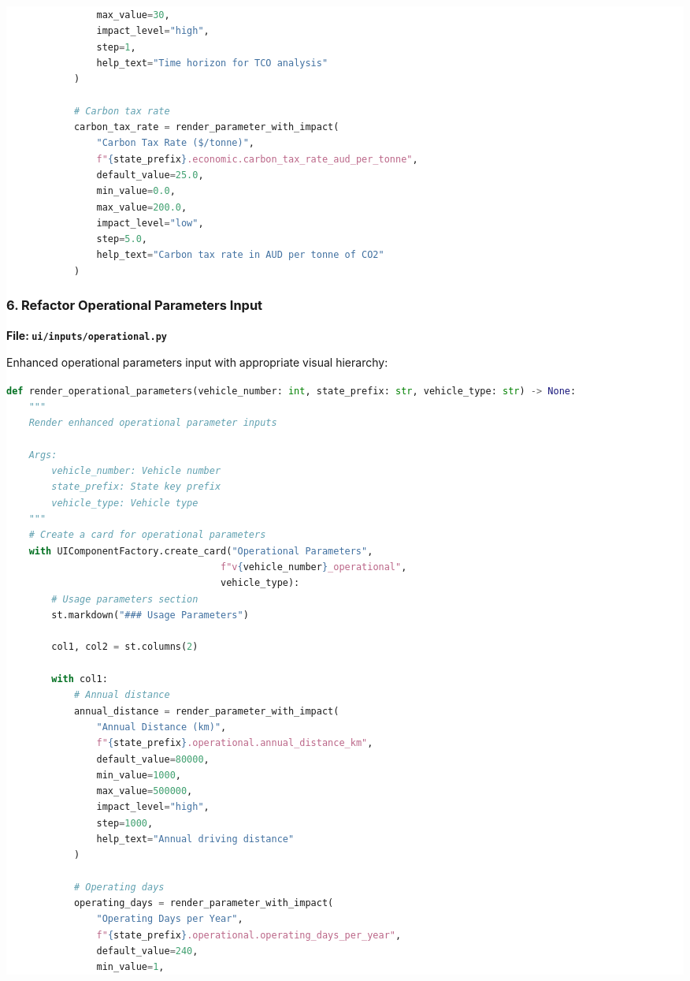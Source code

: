 ```python
                max_value=30,
                impact_level="high",
                step=1,
                help_text="Time horizon for TCO analysis"
            )
            
            # Carbon tax rate
            carbon_tax_rate = render_parameter_with_impact(
                "Carbon Tax Rate ($/tonne)",
                f"{state_prefix}.economic.carbon_tax_rate_aud_per_tonne",
                default_value=25.0,
                min_value=0.0,
                max_value=200.0,
                impact_level="low",
                step=5.0,
                help_text="Carbon tax rate in AUD per tonne of CO2"
            )
```

### 6. Refactor Operational Parameters Input

**File: `ui/inputs/operational.py`**

Enhanced operational parameters input with appropriate visual hierarchy:

```python
def render_operational_parameters(vehicle_number: int, state_prefix: str, vehicle_type: str) -> None:
    """
    Render enhanced operational parameter inputs
    
    Args:
        vehicle_number: Vehicle number
        state_prefix: State key prefix
        vehicle_type: Vehicle type
    """
    # Create a card for operational parameters
    with UIComponentFactory.create_card("Operational Parameters", 
                                      f"v{vehicle_number}_operational", 
                                      vehicle_type):
        # Usage parameters section
        st.markdown("### Usage Parameters")
        
        col1, col2 = st.columns(2)
        
        with col1:
            # Annual distance
            annual_distance = render_parameter_with_impact(
                "Annual Distance (km)",
                f"{state_prefix}.operational.annual_distance_km",
                default_value=80000,
                min_value=1000,
                max_value=500000,
                impact_level="high",
                step=1000,
                help_text="Annual driving distance"
            )
            
            # Operating days
            operating_days = render_parameter_with_impact(
                "Operating Days per Year",
                f"{state_prefix}.operational.operating_days_per_year",
                default_value=240,
                min_value=1,
```